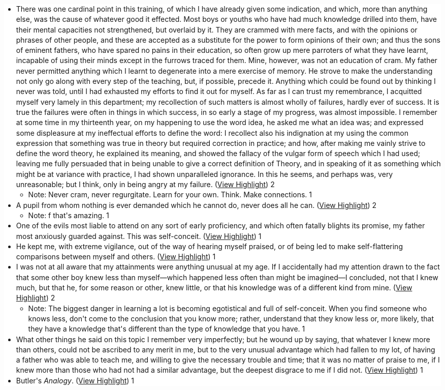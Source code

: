 - There was one cardinal point in this training, of which I have already given some indication, and which, more than anything else, was the cause of whatever good it effected. Most boys or youths who have had much knowledge drilled into them, have their mental capacities not strengthened, but overlaid by it. They are crammed with mere facts, and with the opinions or phrases of other people, and these are accepted as a substitute for the power to form opinions of their own; and thus the sons of eminent fathers, who have spared no pains in their education, so often grow up mere parroters of what they have learnt, incapable of using their minds except in the furrows traced for them. Mine, however, was not an education of cram. My father never permitted anything which I learnt to degenerate into a mere exercise of memory. He strove to make the understanding not only go along with every step of the teaching, but, if possible, precede it. Anything which could be found out by thinking I never was told, until I had exhausted my efforts to find it out for myself. As far as I can trust my remembrance, I acquitted myself very lamely in this department; my recollection of such matters is almost wholly of failures, hardly ever of success. It is true the failures were often in things in which success, in so early a stage of my progress, was almost impossible. I remember at some time in my thirteenth year, on my happening to use the word idea, he asked me what an idea was; and expressed some displeasure at my ineffectual efforts to define the word: I recollect also his indignation at my using the common expression that something was true in theory but required correction in practice; and how, after making me vainly strive to define the word theory, he explained its meaning, and showed the fallacy of the vulgar form of speech which I had used; leaving me fully persuaded that in being unable to give a correct definition of Theory, and in speaking of it as something which might be at variance with practice, I had shown unparalleled ignorance. In this he seems, and perhaps was, very unreasonable; but I think, only in being angry at my failure. ([View Highlight](https://read.readwise.io/read/01hge29rdkjmpdp0bqxavz2zag))
2
    - Note: Never cram, never regurgitate. Learn for your own. Think. Make connections.
1
- A pupil from whom nothing is ever demanded which he cannot do, never does all he can. ([View Highlight](https://read.readwise.io/read/01hge299p442ksdmwc7qfb0q0k))
2
    - Note: f that's amazing.
1
- One of the evils most liable to attend on any sort of early proficiency, and which often fatally blights its promise, my father most anxiously guarded against. This was self-conceit. ([View Highlight](https://read.readwise.io/read/01hge2frqjjy7k8rf4c8fszpj8))
1
- He kept me, with extreme vigilance, out of the way of hearing myself praised, or of being led to make self-flattering comparisons between myself and others. ([View Highlight](https://read.readwise.io/read/01hge2fwreg7apbaqx21cxwq3m))
1
- I was not at all aware that my attainments were anything unusual at my age. If I accidentally had my attention drawn to the fact that some other boy knew less than myself—which happened less often than might be imagined—I concluded, not that I knew much, but that he, for some reason or other, knew little, or that his knowledge was of a different kind from mine. ([View Highlight](https://read.readwise.io/read/01hge2gt9j21xvq8q6pdzns6qh))
2
    - Note: The biggest danger in learning a lot is becoming egotistical and full of self-conceit. When you find someone who knows less, don't come to the conclusion that you know more; rather, understand that they know less or, more likely, that they have a knowledge that's different than the type of knowledge that you have.
1
- What other things he said on this topic I remember very imperfectly; but he wound up by saying, that whatever I knew more than others, could not be ascribed to any merit in me, but to the very unusual advantage which had fallen to my lot, of having a father who was able to teach me, and willing to give the necessary trouble and time; that it was no matter of praise to me, if I knew more than those who had not had a similar advantage, but the deepest disgrace to me if I did not. ([View Highlight](https://read.readwise.io/read/01hge2nvtxwbf5pa98jwfhgcfv))
1
- Butler's *Analogy*. ([View Highlight](https://read.readwise.io/read/01hge2srzqpfpnk816cmbt3ebp))
1